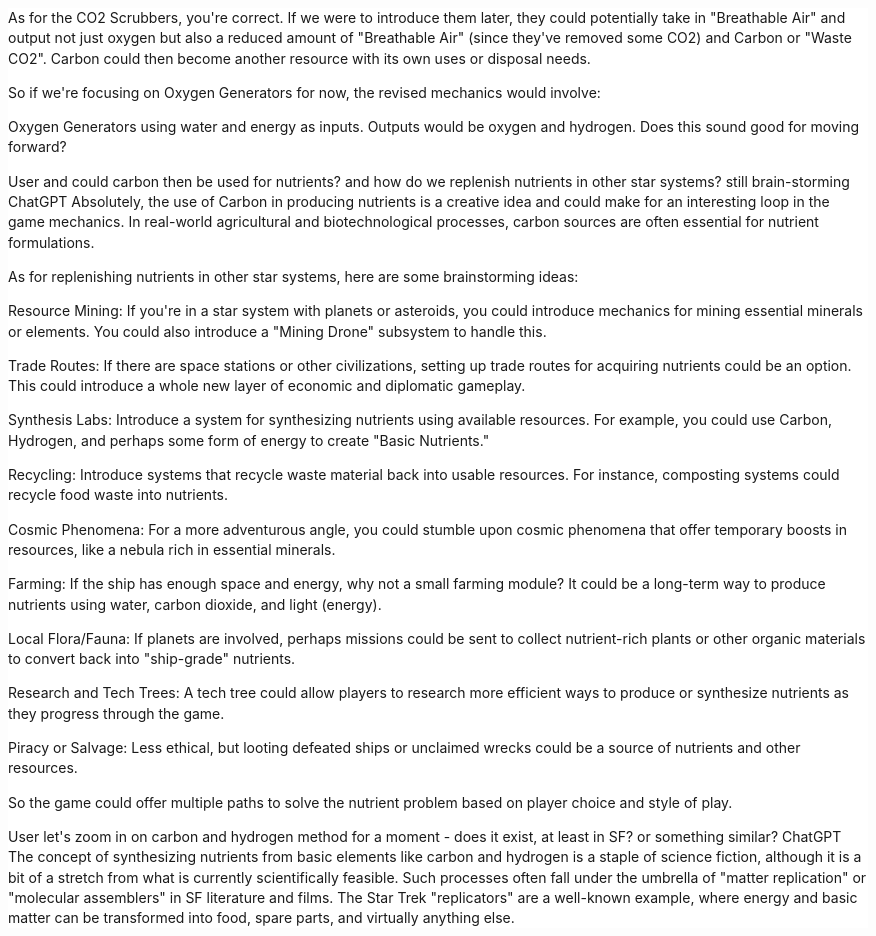 As for the CO2 Scrubbers, you're correct. If we were to introduce them later, they could potentially take in "Breathable Air" and output not just oxygen but also a reduced amount of "Breathable Air" (since they've removed some CO2) and Carbon or "Waste CO2". Carbon could then become another resource with its own uses or disposal needs.

So if we're focusing on Oxygen Generators for now, the revised mechanics would involve:

Oxygen Generators using water and energy as inputs.
Outputs would be oxygen and hydrogen.
Does this sound good for moving forward?




User
and could carbon then be used for nutrients? and how do we replenish nutrients in other star systems? still brain-storming
ChatGPT
Absolutely, the use of Carbon in producing nutrients is a creative idea and could make for an interesting loop in the game mechanics. In real-world agricultural and biotechnological processes, carbon sources are often essential for nutrient formulations.

As for replenishing nutrients in other star systems, here are some brainstorming ideas:

Resource Mining: If you're in a star system with planets or asteroids, you could introduce mechanics for mining essential minerals or elements. You could also introduce a "Mining Drone" subsystem to handle this.

Trade Routes: If there are space stations or other civilizations, setting up trade routes for acquiring nutrients could be an option. This could introduce a whole new layer of economic and diplomatic gameplay.

Synthesis Labs: Introduce a system for synthesizing nutrients using available resources. For example, you could use Carbon, Hydrogen, and perhaps some form of energy to create "Basic Nutrients."

Recycling: Introduce systems that recycle waste material back into usable resources. For instance, composting systems could recycle food waste into nutrients.

Cosmic Phenomena: For a more adventurous angle, you could stumble upon cosmic phenomena that offer temporary boosts in resources, like a nebula rich in essential minerals.

Farming: If the ship has enough space and energy, why not a small farming module? It could be a long-term way to produce nutrients using water, carbon dioxide, and light (energy).

Local Flora/Fauna: If planets are involved, perhaps missions could be sent to collect nutrient-rich plants or other organic materials to convert back into "ship-grade" nutrients.

Research and Tech Trees: A tech tree could allow players to research more efficient ways to produce or synthesize nutrients as they progress through the game.

Piracy or Salvage: Less ethical, but looting defeated ships or unclaimed wrecks could be a source of nutrients and other resources.

So the game could offer multiple paths to solve the nutrient problem based on player choice and style of play.




User
let's zoom in on carbon and hydrogen method for a moment - does it exist, at least in SF? or something similar?
ChatGPT
The concept of synthesizing nutrients from basic elements like carbon and hydrogen is a staple of science fiction, although it is a bit of a stretch from what is currently scientifically feasible. Such processes often fall under the umbrella of "matter replication" or "molecular assemblers" in SF literature and films. The Star Trek "replicators" are a well-known example, where energy and basic matter can be transformed into food, spare parts, and virtually anything else.
